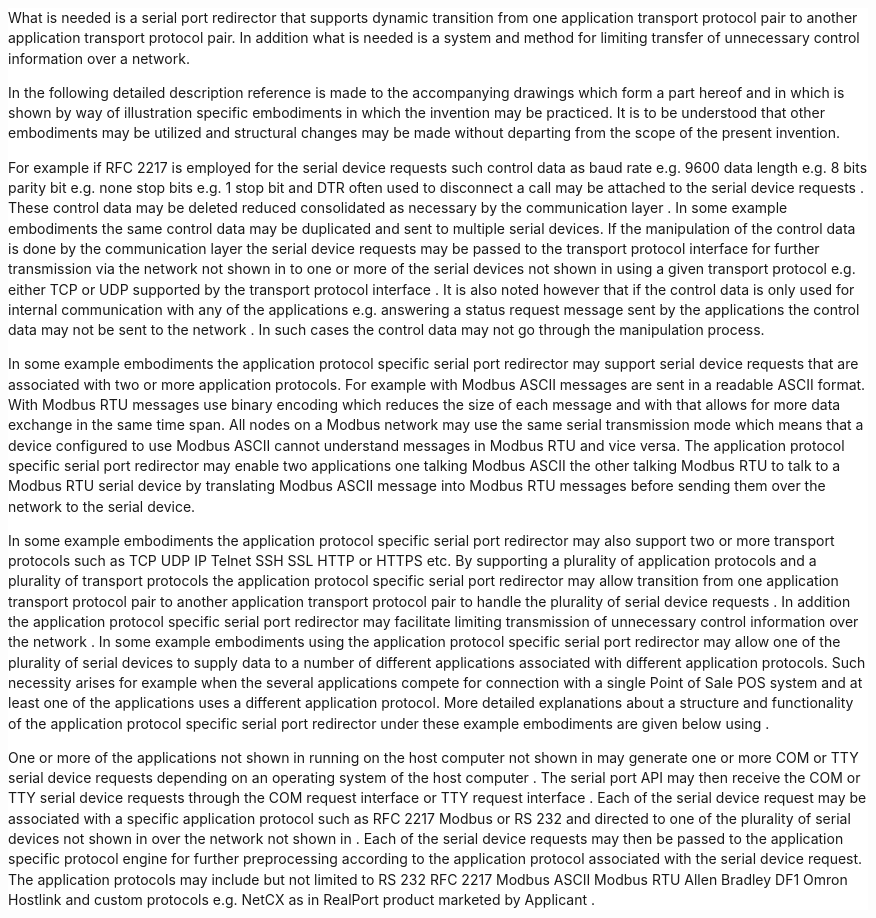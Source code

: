 What is needed is a serial port redirector that supports dynamic transition from one application transport protocol pair to another application transport protocol pair. In addition what is needed is a system and method for limiting transfer of unnecessary control information over a network.

In the following detailed description reference is made to the accompanying drawings which form a part hereof and in which is shown by way of illustration specific embodiments in which the invention may be practiced. It is to be understood that other embodiments may be utilized and structural changes may be made without departing from the scope of the present invention.

For example if RFC 2217 is employed for the serial device requests such control data as baud rate e.g. 9600 data length e.g. 8 bits parity bit e.g. none stop bits e.g. 1 stop bit and DTR often used to disconnect a call may be attached to the serial device requests . These control data may be deleted reduced consolidated as necessary by the communication layer . In some example embodiments the same control data may be duplicated and sent to multiple serial devices. If the manipulation of the control data is done by the communication layer the serial device requests may be passed to the transport protocol interface for further transmission via the network not shown in to one or more of the serial devices not shown in using a given transport protocol e.g. either TCP or UDP supported by the transport protocol interface . It is also noted however that if the control data is only used for internal communication with any of the applications e.g. answering a status request message sent by the applications the control data may not be sent to the network . In such cases the control data may not go through the manipulation process.

In some example embodiments the application protocol specific serial port redirector may support serial device requests that are associated with two or more application protocols. For example with Modbus ASCII messages are sent in a readable ASCII format. With Modbus RTU messages use binary encoding which reduces the size of each message and with that allows for more data exchange in the same time span. All nodes on a Modbus network may use the same serial transmission mode which means that a device configured to use Modbus ASCII cannot understand messages in Modbus RTU and vice versa. The application protocol specific serial port redirector may enable two applications one talking Modbus ASCII the other talking Modbus RTU to talk to a Modbus RTU serial device by translating Modbus ASCII message into Modbus RTU messages before sending them over the network to the serial device.

In some example embodiments the application protocol specific serial port redirector may also support two or more transport protocols such as TCP UDP IP Telnet SSH SSL HTTP or HTTPS etc. By supporting a plurality of application protocols and a plurality of transport protocols the application protocol specific serial port redirector may allow transition from one application transport protocol pair to another application transport protocol pair to handle the plurality of serial device requests . In addition the application protocol specific serial port redirector may facilitate limiting transmission of unnecessary control information over the network . In some example embodiments using the application protocol specific serial port redirector may allow one of the plurality of serial devices to supply data to a number of different applications associated with different application protocols. Such necessity arises for example when the several applications compete for connection with a single Point of Sale POS system and at least one of the applications uses a different application protocol. More detailed explanations about a structure and functionality of the application protocol specific serial port redirector under these example embodiments are given below using .

One or more of the applications not shown in running on the host computer not shown in may generate one or more COM or TTY serial device requests depending on an operating system of the host computer . The serial port API may then receive the COM or TTY serial device requests through the COM request interface or TTY request interface . Each of the serial device request may be associated with a specific application protocol such as RFC 2217 Modbus or RS 232 and directed to one of the plurality of serial devices not shown in over the network not shown in . Each of the serial device requests may then be passed to the application specific protocol engine for further preprocessing according to the application protocol associated with the serial device request. The application protocols may include but not limited to RS 232 RFC 2217 Modbus ASCII Modbus RTU Allen Bradley DF1 Omron Hostlink and custom protocols e.g. NetCX as in RealPort product marketed by Applicant .

